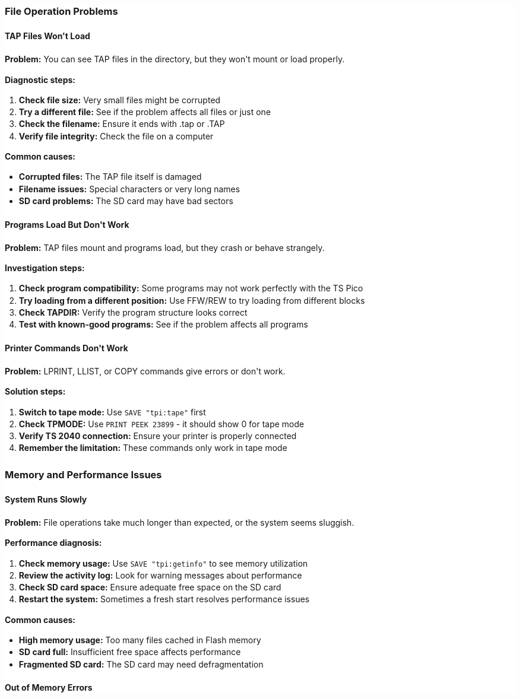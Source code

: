 ### File Operation Problems

#### TAP Files Won't Load

**Problem:** You can see TAP files in the directory, but they won't mount or load properly.

**Diagnostic steps:**
1. **Check file size:** Very small files might be corrupted
2. **Try a different file:** See if the problem affects all files or just one
3. **Check the filename:** Ensure it ends with .tap or .TAP
4. **Verify file integrity:** Check the file on a computer

**Common causes:**
- **Corrupted files:** The TAP file itself is damaged
- **Filename issues:** Special characters or very long names
- **SD card problems:** The SD card may have bad sectors

#### Programs Load But Don't Work

**Problem:** TAP files mount and programs load, but they crash or behave strangely.

**Investigation steps:**
1. **Check program compatibility:** Some programs may not work perfectly with the TS Pico
2. **Try loading from a different position:** Use FFW/REW to try loading from different blocks
3. **Check TAPDIR:** Verify the program structure looks correct
4. **Test with known-good programs:** See if the problem affects all programs

#### Printer Commands Don't Work

**Problem:** LPRINT, LLIST, or COPY commands give errors or don't work.

**Solution steps:**
1. **Switch to tape mode:** Use `SAVE "tpi:tape"` first
2. **Check TPMODE:** Use `PRINT PEEK 23899` - it should show 0 for tape mode
3. **Verify TS 2040 connection:** Ensure your printer is properly connected
4. **Remember the limitation:** These commands only work in tape mode

### Memory and Performance Issues

#### System Runs Slowly

**Problem:** File operations take much longer than expected, or the system seems sluggish.

**Performance diagnosis:**
1. **Check memory usage:** Use `SAVE "tpi:getinfo"` to see memory utilization
2. **Review the activity log:** Look for warning messages about performance
3. **Check SD card space:** Ensure adequate free space on the SD card
4. **Restart the system:** Sometimes a fresh start resolves performance issues

**Common causes:**
- **High memory usage:** Too many files cached in Flash memory
- **SD card full:** Insufficient free space affects performance
- **Fragmented SD card:** The SD card may need defragmentation

#### Out of Memory Errors
